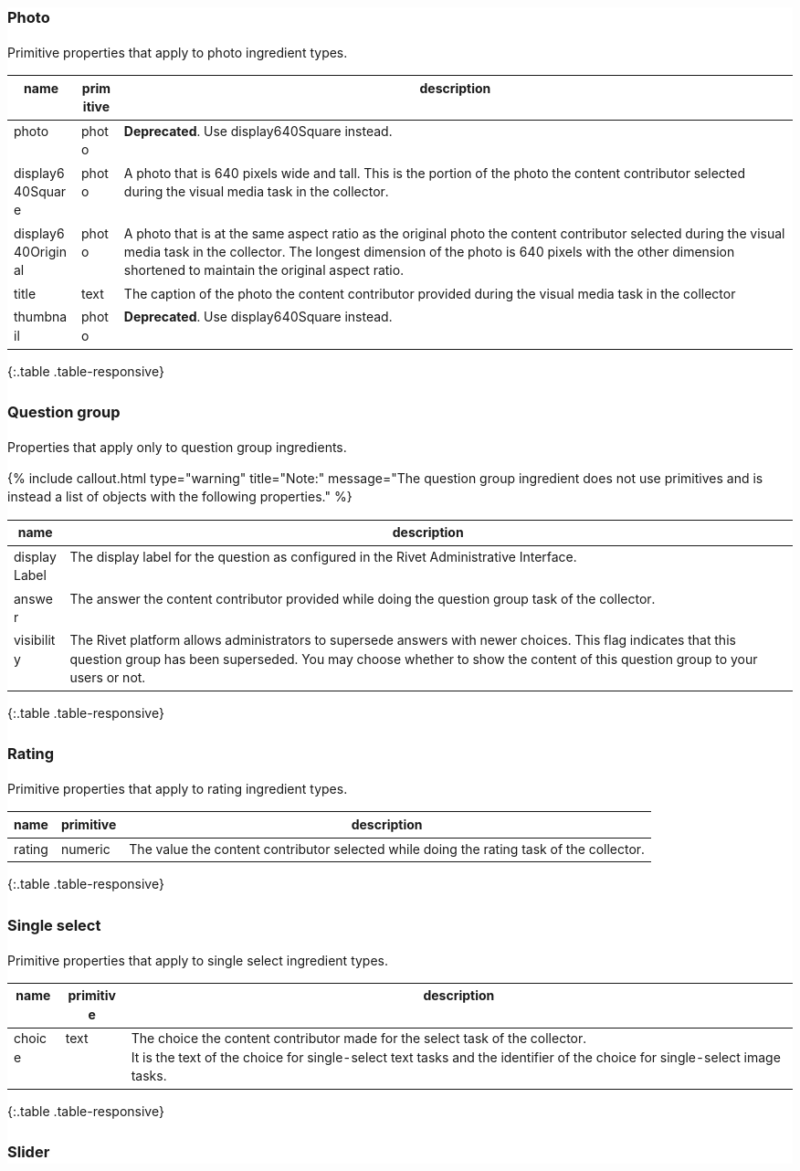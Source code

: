 ### Photo

Primitive properties that apply to photo ingredient types.

| name | primitive | description |
| ---- | --------- | ----------- |
| photo | photo | **Deprecated**. Use display640Square instead. |
| display640Square | photo | A photo that is 640 pixels wide and tall. This is the portion of the photo the content contributor selected during the visual media task in the collector. |
| display640Original | photo | A photo that is at the same aspect ratio as the original photo the content contributor selected during the visual media task in the collector. The longest dimension of the photo is 640 pixels with the other dimension shortened to maintain the original aspect ratio.  |
| title | text | The caption of the photo the content contributor provided during the visual media task in the collector |
| thumbnail | photo | **Deprecated**. Use display640Square instead. |
{:.table .table-responsive}


### Question group

Properties that apply only to question group ingredients.

{% include callout.html type="warning" title="Note:" message="The question group ingredient does not use primitives and is instead a list of objects with the following properties." %}

| name | description |
| ---- | ----------- |
| displayLabel | The display label for the question as configured in the Rivet Administrative Interface. |
| answer | The answer the content contributor provided while doing the question group task of the collector. |
| visibility | The Rivet platform allows administrators to supersede answers with newer choices. This flag indicates that this question group has been superseded. You may choose whether to show the content of this question group to your users or not. |
{:.table .table-responsive}

### Rating

Primitive properties that apply to rating ingredient types.

| name | primitive | description |
| ---- | --------- | ----------- |
| rating | numeric | The value the content contributor selected while doing the rating task of the collector. |
{:.table .table-responsive}

### Single select

Primitive properties that apply to single select ingredient types.

| name | primitive | description |
| ---- | --------- | ----------- |
| choice | text | The choice the content contributor made for the select task of the collector.<br>It is the text of the choice for single-select text tasks and the identifier of the choice for single-select image tasks. |
{:.table .table-responsive}

### Slider
